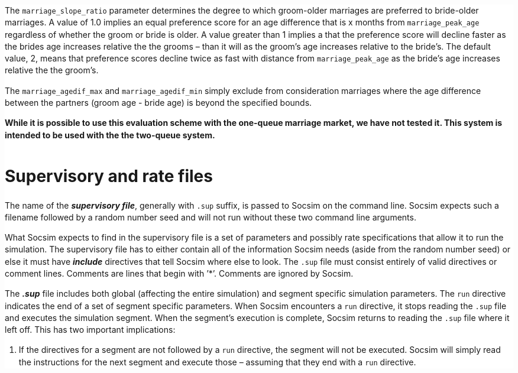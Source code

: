 The <span class="upright">`marriage_slope_ratio`</span> parameter
determines the degree to which groom-older marriages are preferred to
bride-older marriages. A value of 1.0 implies an equal preference score
for an age difference that is x months from
<span class="upright">`marriage_peak_age`</span> regardless of whether
the groom or bride is older. A value greater than 1 implies a that the
preference score will decline faster as the brides age increases
relative the the grooms – than it will as the groom’s age increases
relative to the bride’s. The default value, 2, means that preference
scores decline twice as fast with distance from
<span class="upright">`marriage_peak_age`</span> as the bride’s age
increases relative the the groom’s.

The <span class="upright">`marriage_agedif_max`</span> and
<span class="upright">`marriage_agedif_min`</span> simply exclude from
consideration marriages where the age difference between the partners
(groom age - bride age) is beyond the specified bounds.

**While it is possible to use this evaluation scheme with the one-queue
marriage market, we have not tested it. This system is intended to be
used with the the two-queue system.**

# Supervisory and rate files

The name of the ***supervisory file***, generally with `.sup` suffix, is
passed to Socsim on the command line. Socsim expects such a filename
followed by a random number seed and will not run without these two
command line arguments.

What Socsim expects to find in the supervisory file is a set of
parameters and possibly rate specifications that allow it to run the
simulation. The supervisory file has to either contain all of the
information Socsim needs (aside from the random number seed) or else it
must have ***include*** directives that tell Socsim where else to look.
The `.sup` file must consist entirely of valid directives or comment
lines. Comments are lines that begin with ’\*’. Comments are ignored by
Socsim.

The ***.sup*** file includes both global (affecting the entire
simulation) and segment specific simulation parameters. The
<span class="upright">`run`</span> directive indicates the end of a set
of segment specific parameters. When Socsim encounters a
<span class="upright">`run`</span> directive, it stops reading the
`.sup` file and executes the simulation segment. When the segment’s
execution is complete, Socsim returns to reading the `.sup` file where
it left off. This has two important implications:

1.  If the directives for a segment are not followed by a
    <span class="upright">`run`</span> directive, the segment will not
    be executed. Socsim will simply read the instructions for the next
    segment and execute those – assuming that they end with a
    <span class="upright">`run`</span> directive.
